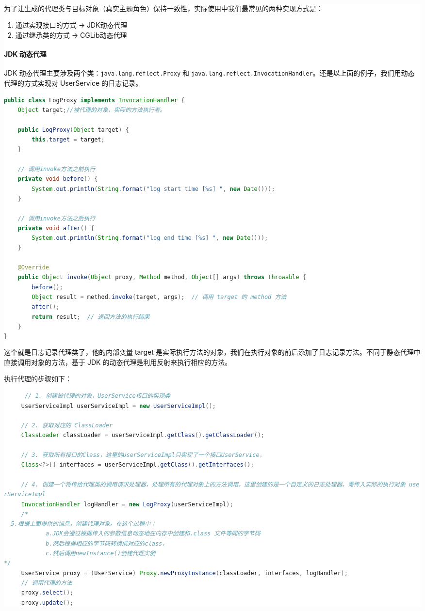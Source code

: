 为了让生成的代理类与目标对象（真实主题角色）保持一致性，实际使用中我们最常见的两种实现方式是：

1. 通过实现接口的方式 -> JDK动态代理
2. 通过继承类的方式 -> CGLib动态代理

#### JDK 动态代理

JDK 动态代理主要涉及两个类：`java.lang.reflect.Proxy` 和 `java.lang.reflect.InvocationHandler`。还是以上面的例子，我们用动态代理的方式实现对 UserService 的日志记录。

```java
public class LogProxy implements InvocationHandler {
    Object target;//被代理的对象，实际的方法执行者。

    public LogProxy(Object target) {
        this.target = target;
    }

    // 调用invoke方法之前执行
    private void before() {
        System.out.println(String.format("log start time [%s] ", new Date()));
    }

    // 调用invoke方法之后执行
    private void after() {
        System.out.println(String.format("log end time [%s] ", new Date()));
    }

    @Override
    public Object invoke(Object proxy, Method method, Object[] args) throws Throwable {
        before();
        Object result = method.invoke(target, args);  // 调用 target 的 method 方法
        after();
        return result;  // 返回方法的执行结果
    }
}
```

这个就是日志记录代理类了，他的内部变量 target 是实际执行方法的对象，我们在执行对象的前后添加了日志记录方法。不同于静态代理中直接调用对象的方法，基于 JDK 的动态代理是利用反射来执行相应的方法。

执行代理的步骤如下：

```java
      // 1. 创建被代理的对象，UserService接口的实现类
     UserServiceImpl userServiceImpl = new UserServiceImpl();

     // 2. 获取对应的 ClassLoader
     ClassLoader classLoader = userServiceImpl.getClass().getClassLoader();

     // 3. 获取所有接口的Class，这里的UserServiceImpl只实现了一个接口UserService，
     Class<?>[] interfaces = userServiceImpl.getClass().getInterfaces();

     // 4. 创建一个将传给代理类的调用请求处理器，处理所有的代理对象上的方法调用。这里创建的是一个自定义的日志处理器，需传入实际的执行对象 userServiceImpl
     InvocationHandler logHandler = new LogProxy(userServiceImpl);
     /*
  5.根据上面提供的信息，创建代理对象。在这个过程中：
            a.JDK会通过根据传入的参数信息动态地在内存中创建和.class 文件等同的字节码
            b.然后根据相应的字节码转换成对应的class，
            c.然后调用newInstance()创建代理实例
*/
     UserService proxy = (UserService) Proxy.newProxyInstance(classLoader, interfaces, logHandler);
     // 调用代理的方法
     proxy.select();
     proxy.update();
```

